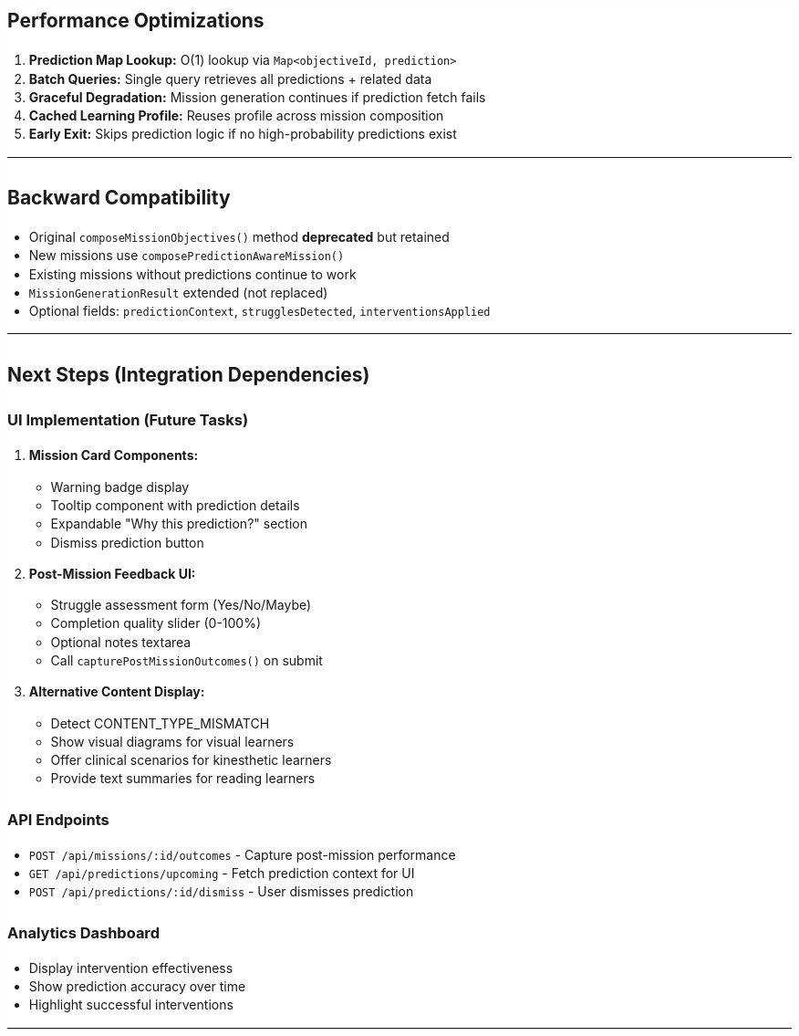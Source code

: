 
## Performance Optimizations

1. **Prediction Map Lookup:** O(1) lookup via `Map<objectiveId, prediction>`
2. **Batch Queries:** Single query retrieves all predictions + related data
3. **Graceful Degradation:** Mission generation continues if prediction fetch fails
4. **Cached Learning Profile:** Reuses profile across mission composition
5. **Early Exit:** Skips prediction logic if no high-probability predictions exist

---

## Backward Compatibility

- Original `composeMissionObjectives()` method **deprecated** but retained
- New missions use `composePredictionAwareMission()`
- Existing missions without predictions continue to work
- `MissionGenerationResult` extended (not replaced)
- Optional fields: `predictionContext`, `strugglesDetected`, `interventionsApplied`

---

## Next Steps (Integration Dependencies)

### UI Implementation (Future Tasks)
1. **Mission Card Components:**
   - Warning badge display
   - Tooltip component with prediction details
   - Expandable "Why this prediction?" section
   - Dismiss prediction button

2. **Post-Mission Feedback UI:**
   - Struggle assessment form (Yes/No/Maybe)
   - Completion quality slider (0-100%)
   - Optional notes textarea
   - Call `capturePostMissionOutcomes()` on submit

3. **Alternative Content Display:**
   - Detect CONTENT_TYPE_MISMATCH
   - Show visual diagrams for visual learners
   - Offer clinical scenarios for kinesthetic learners
   - Provide text summaries for reading learners

### API Endpoints
- `POST /api/missions/:id/outcomes` - Capture post-mission performance
- `GET /api/predictions/upcoming` - Fetch prediction context for UI
- `POST /api/predictions/:id/dismiss` - User dismisses prediction

### Analytics Dashboard
- Display intervention effectiveness
- Show prediction accuracy over time
- Highlight successful interventions

---